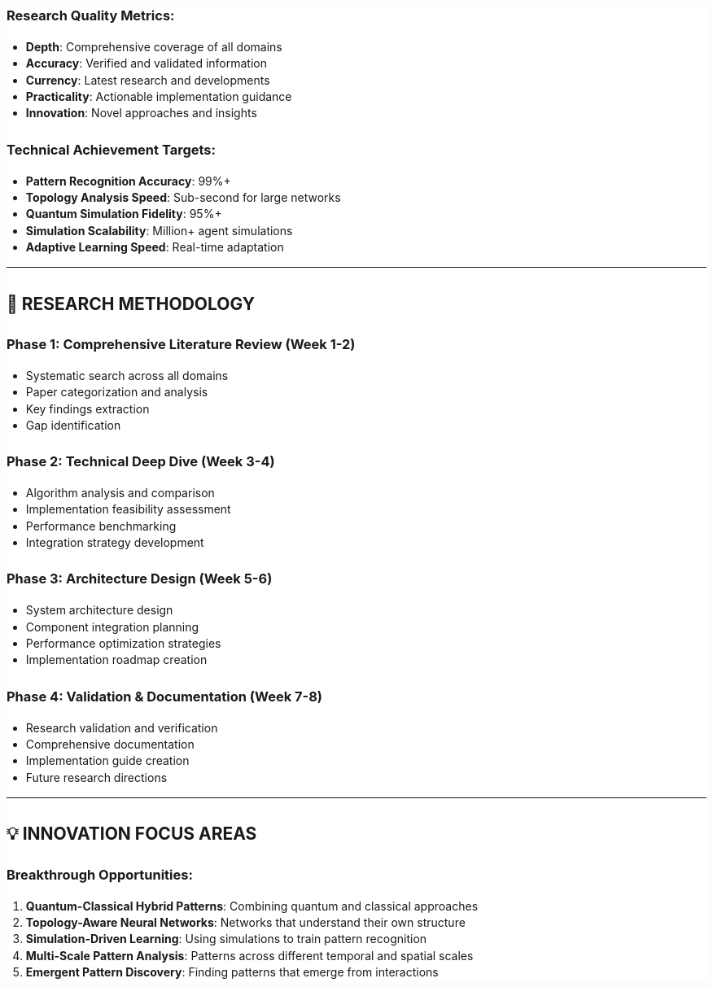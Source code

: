 ### **Research Quality Metrics:**
- **Depth**: Comprehensive coverage of all domains
- **Accuracy**: Verified and validated information
- **Currency**: Latest research and developments
- **Practicality**: Actionable implementation guidance
- **Innovation**: Novel approaches and insights

### **Technical Achievement Targets:**
- **Pattern Recognition Accuracy**: 99%+
- **Topology Analysis Speed**: Sub-second for large networks
- **Quantum Simulation Fidelity**: 95%+
- **Simulation Scalability**: Million+ agent simulations
- **Adaptive Learning Speed**: Real-time adaptation

---

## 🔬 **RESEARCH METHODOLOGY**

### **Phase 1: Comprehensive Literature Review (Week 1-2)**
- Systematic search across all domains
- Paper categorization and analysis
- Key findings extraction
- Gap identification

### **Phase 2: Technical Deep Dive (Week 3-4)**
- Algorithm analysis and comparison
- Implementation feasibility assessment
- Performance benchmarking
- Integration strategy development

### **Phase 3: Architecture Design (Week 5-6)**
- System architecture design
- Component integration planning
- Performance optimization strategies
- Implementation roadmap creation

### **Phase 4: Validation & Documentation (Week 7-8)**
- Research validation and verification
- Comprehensive documentation
- Implementation guide creation
- Future research directions

---

## 💡 **INNOVATION FOCUS AREAS**

### **Breakthrough Opportunities:**
1. **Quantum-Classical Hybrid Patterns**: Combining quantum and classical approaches
2. **Topology-Aware Neural Networks**: Networks that understand their own structure
3. **Simulation-Driven Learning**: Using simulations to train pattern recognition
4. **Multi-Scale Pattern Analysis**: Patterns across different temporal and spatial scales
5. **Emergent Pattern Discovery**: Finding patterns that emerge from interactions
